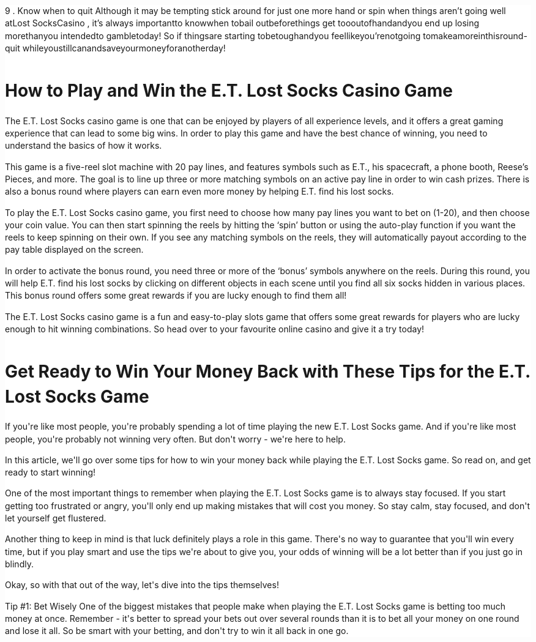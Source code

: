 9 . Know when to quit 
Although it may be tempting stick around for just one more hand or spin when things aren’t going well atLost SocksCasino , it’s always importantto knowwhen tobail outbeforethings get toooutofhandandyou end up losing morethanyou intendedto gambletoday! So if thingsare starting tobetoughandyou feellikeyou’renotgoing tomakeamoreinthisround-quit whileyoustillcanandsaveyourmoneyforanotherday!

#  How to Play and Win the E.T. Lost Socks Casino Game 

The E.T. Lost Socks casino game is one that can be enjoyed by players of all experience levels, and it offers a great gaming experience that can lead to some big wins. In order to play this game and have the best chance of winning, you need to understand the basics of how it works. 

This game is a five-reel slot machine with 20 pay lines, and features symbols such as E.T., his spacecraft, a phone booth, Reese’s Pieces, and more. The goal is to line up three or more matching symbols on an active pay line in order to win cash prizes. There is also a bonus round where players can earn even more money by helping E.T. find his lost socks. 

To play the E.T. Lost Socks casino game, you first need to choose how many pay lines you want to bet on (1-20), and then choose your coin value. You can then start spinning the reels by hitting the ‘spin’ button or using the auto-play function if you want the reels to keep spinning on their own. If you see any matching symbols on the reels, they will automatically payout according to the pay table displayed on the screen. 

In order to activate the bonus round, you need three or more of the ‘bonus’ symbols anywhere on the reels. During this round, you will help E.T. find his lost socks by clicking on different objects in each scene until you find all six socks hidden in various places. This bonus round offers some great rewards if you are lucky enough to find them all! 

The E.T. Lost Socks casino game is a fun and easy-to-play slots game that offers some great rewards for players who are lucky enough to hit winning combinations. So head over to your favourite online casino and give it a try today!

#  Get Ready to Win Your Money Back with These Tips for the E.T. Lost Socks Game 

If you're like most people, you're probably spending a lot of time playing the new E.T. Lost Socks game. And if you're like most people, you're probably not winning very often. But don't worry - we're here to help.

In this article, we'll go over some tips for how to win your money back while playing the E.T. Lost Socks game. So read on, and get ready to start winning!

One of the most important things to remember when playing the E.T. Lost Socks game is to always stay focused. If you start getting too frustrated or angry, you'll only end up making mistakes that will cost you money. So stay calm, stay focused, and don't let yourself get flustered.

Another thing to keep in mind is that luck definitely plays a role in this game. There's no way to guarantee that you'll win every time, but if you play smart and use the tips we're about to give you, your odds of winning will be a lot better than if you just go in blindly.

Okay, so with that out of the way, let's dive into the tips themselves!

Tip #1: Bet Wisely
One of the biggest mistakes that people make when playing the E.T. Lost Socks game is betting too much money at once. Remember - it's better to spread your bets out over several rounds than it is to bet all your money on one round and lose it all. So be smart with your betting, and don't try to win it all back in one go.
